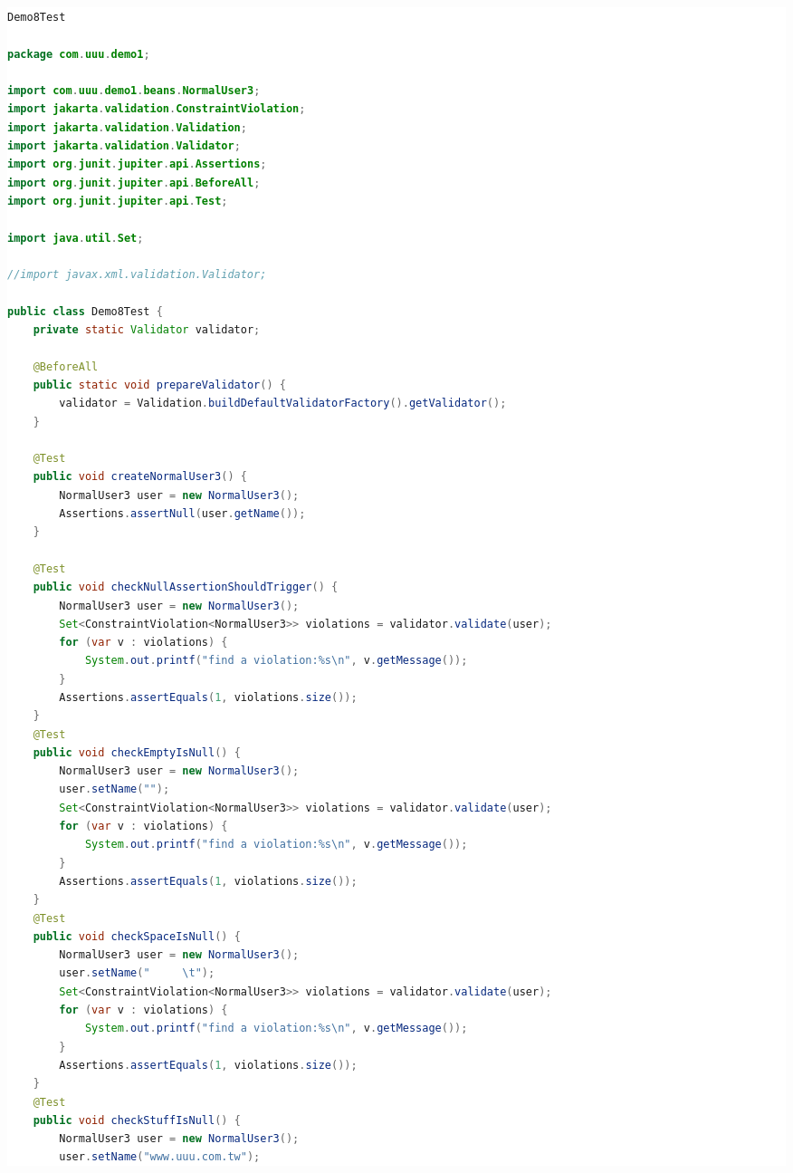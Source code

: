 ```java
Demo8Test

package com.uuu.demo1;

import com.uuu.demo1.beans.NormalUser3;
import jakarta.validation.ConstraintViolation;
import jakarta.validation.Validation;
import jakarta.validation.Validator;
import org.junit.jupiter.api.Assertions;
import org.junit.jupiter.api.BeforeAll;
import org.junit.jupiter.api.Test;

import java.util.Set;

//import javax.xml.validation.Validator;

public class Demo8Test {
    private static Validator validator;

    @BeforeAll
    public static void prepareValidator() {
        validator = Validation.buildDefaultValidatorFactory().getValidator();
    }

    @Test
    public void createNormalUser3() {
        NormalUser3 user = new NormalUser3();
        Assertions.assertNull(user.getName());
    }

    @Test
    public void checkNullAssertionShouldTrigger() {
        NormalUser3 user = new NormalUser3();
        Set<ConstraintViolation<NormalUser3>> violations = validator.validate(user);
        for (var v : violations) {
            System.out.printf("find a violation:%s\n", v.getMessage());
        }
        Assertions.assertEquals(1, violations.size());
    }
    @Test
    public void checkEmptyIsNull() {
        NormalUser3 user = new NormalUser3();
        user.setName("");
        Set<ConstraintViolation<NormalUser3>> violations = validator.validate(user);
        for (var v : violations) {
            System.out.printf("find a violation:%s\n", v.getMessage());
        }
        Assertions.assertEquals(1, violations.size());
    }
    @Test
    public void checkSpaceIsNull() {
        NormalUser3 user = new NormalUser3();
        user.setName("     \t");
        Set<ConstraintViolation<NormalUser3>> violations = validator.validate(user);
        for (var v : violations) {
            System.out.printf("find a violation:%s\n", v.getMessage());
        }
        Assertions.assertEquals(1, violations.size());
    }
    @Test
    public void checkStuffIsNull() {
        NormalUser3 user = new NormalUser3();
        user.setName("www.uuu.com.tw");
```